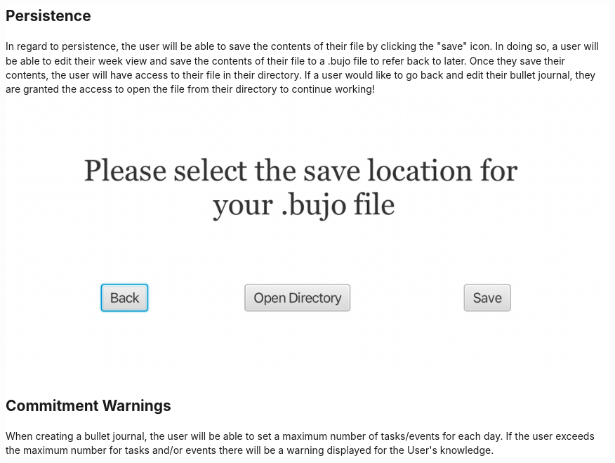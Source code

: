## Persistence
In regard to persistence, the user will be able to save the contents of their file by clicking the "save" icon.
In doing so, a user will be able to edit their week view and save the contents of their file to a .bujo file to 
refer back to later. Once they save their contents, the user will have access to their file in their directory. 
If a user would like to go back and edit their bullet journal, they are granted the access to open the file from 
their directory to continue working!
![Current Week View](/assets/images/save.png)

## Commitment Warnings
When creating a bullet journal, the user will be able to set a maximum number of tasks/events for each day. If the user 
exceeds the maximum number for tasks and/or events there will be a warning displayed for the User's
knowledge.